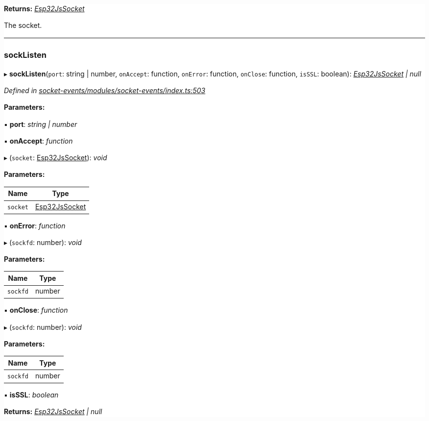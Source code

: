 **Returns:** *[Esp32JsSocket](../interfaces/_socket_events_modules_socket_events_index_.esp32jssocket.md)*

The socket.

___

###  sockListen

▸ **sockListen**(`port`: string | number, `onAccept`: function, `onError`: function, `onClose`: function, `isSSL`: boolean): *[Esp32JsSocket](../interfaces/_socket_events_modules_socket_events_index_.esp32jssocket.md) | null*

*Defined in [socket-events/modules/socket-events/index.ts:503](https://github.com/marcelkottmann/esp32-javascript/blob/22ffb3d/components/socket-events/modules/socket-events/index.ts#L503)*

**Parameters:**

▪ **port**: *string | number*

▪ **onAccept**: *function*

▸ (`socket`: [Esp32JsSocket](../interfaces/_socket_events_modules_socket_events_index_.esp32jssocket.md)): *void*

**Parameters:**

Name | Type |
------ | ------ |
`socket` | [Esp32JsSocket](../interfaces/_socket_events_modules_socket_events_index_.esp32jssocket.md) |

▪ **onError**: *function*

▸ (`sockfd`: number): *void*

**Parameters:**

Name | Type |
------ | ------ |
`sockfd` | number |

▪ **onClose**: *function*

▸ (`sockfd`: number): *void*

**Parameters:**

Name | Type |
------ | ------ |
`sockfd` | number |

▪ **isSSL**: *boolean*

**Returns:** *[Esp32JsSocket](../interfaces/_socket_events_modules_socket_events_index_.esp32jssocket.md) | null*
